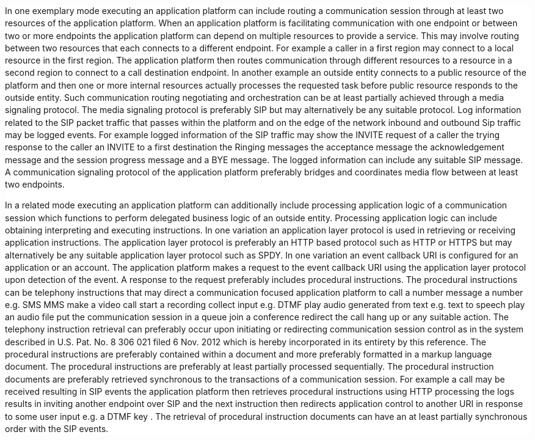 In one exemplary mode executing an application platform can include routing a communication session through at least two resources of the application platform. When an application platform is facilitating communication with one endpoint or between two or more endpoints the application platform can depend on multiple resources to provide a service. This may involve routing between two resources that each connects to a different endpoint. For example a caller in a first region may connect to a local resource in the first region. The application platform then routes communication through different resources to a resource in a second region to connect to a call destination endpoint. In another example an outside entity connects to a public resource of the platform and then one or more internal resources actually processes the requested task before public resource responds to the outside entity. Such communication routing negotiating and orchestration can be at least partially achieved through a media signaling protocol. The media signaling protocol is preferably SIP but may alternatively be any suitable protocol. Log information related to the SIP packet traffic that passes within the platform and on the edge of the network inbound and outbound Sip traffic may be logged events. For example logged information of the SIP traffic may show the INVITE request of a caller the trying response to the caller an INVITE to a first destination the Ringing messages the acceptance message the acknowledgement message and the session progress message and a BYE message. The logged information can include any suitable SIP message. A communication signaling protocol of the application platform preferably bridges and coordinates media flow between at least two endpoints.

In a related mode executing an application platform can additionally include processing application logic of a communication session which functions to perform delegated business logic of an outside entity. Processing application logic can include obtaining interpreting and executing instructions. In one variation an application layer protocol is used in retrieving or receiving application instructions. The application layer protocol is preferably an HTTP based protocol such as HTTP or HTTPS but may alternatively be any suitable application layer protocol such as SPDY. In one variation an event callback URI is configured for an application or an account. The application platform makes a request to the event callback URI using the application layer protocol upon detection of the event. A response to the request preferably includes procedural instructions. The procedural instructions can be telephony instructions that may direct a communication focused application platform to call a number message a number e.g. SMS MMS make a video call start a recording collect input e.g. DTMF play audio generated from text e.g. text to speech play an audio file put the communication session in a queue join a conference redirect the call hang up or any suitable action. The telephony instruction retrieval can preferably occur upon initiating or redirecting communication session control as in the system described in U.S. Pat. No. 8 306 021 filed 6 Nov. 2012 which is hereby incorporated in its entirety by this reference. The procedural instructions are preferably contained within a document and more preferably formatted in a markup language document. The procedural instructions are preferably at least partially processed sequentially. The procedural instruction documents are preferably retrieved synchronous to the transactions of a communication session. For example a call may be received resulting in SIP events the application platform then retrieves procedural instructions using HTTP processing the logs results in inviting another endpoint over SIP and the next instruction then redirects application control to another URI in response to some user input e.g. a DTMF key . The retrieval of procedural instruction documents can have an at least partially synchronous order with the SIP events.
